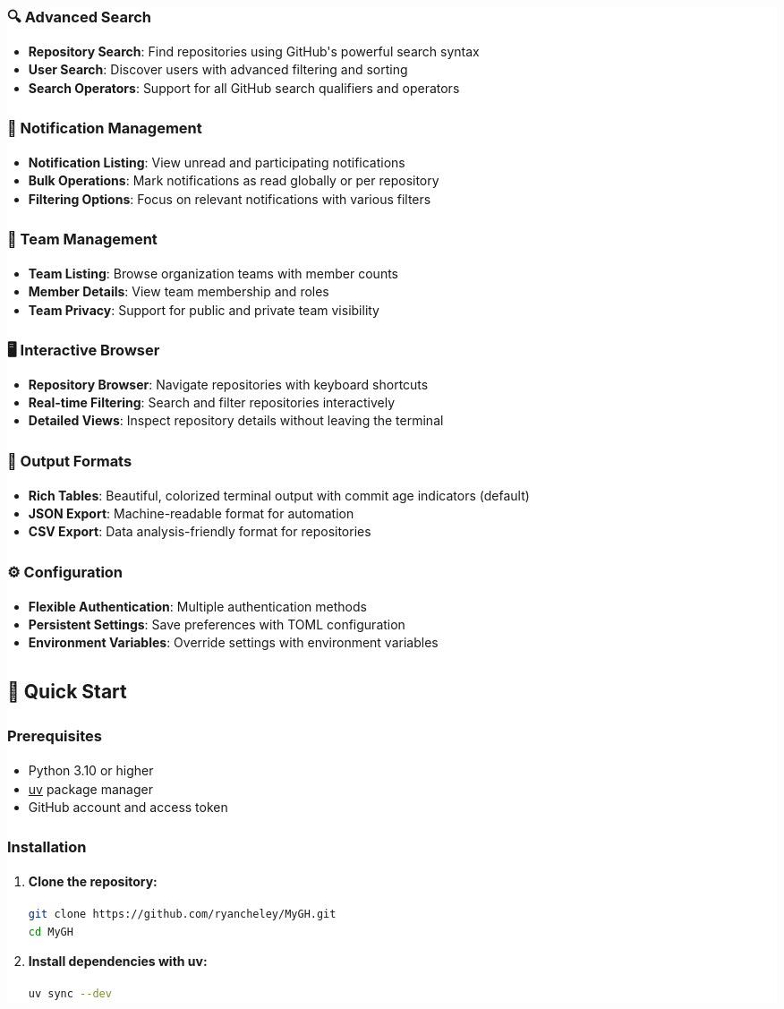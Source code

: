 ### 🔍 Advanced Search
- **Repository Search**: Find repositories using GitHub's powerful search syntax
- **User Search**: Discover users with advanced filtering and sorting
- **Search Operators**: Support for all GitHub search qualifiers and operators

### 🔔 Notification Management
- **Notification Listing**: View unread and participating notifications
- **Bulk Operations**: Mark notifications as read globally or per repository
- **Filtering Options**: Focus on relevant notifications with various filters

### 👥 Team Management
- **Team Listing**: Browse organization teams with member counts
- **Member Details**: View team membership and roles
- **Team Privacy**: Support for public and private team visibility

### 🖥️ Interactive Browser
- **Repository Browser**: Navigate repositories with keyboard shortcuts
- **Real-time Filtering**: Search and filter repositories interactively
- **Detailed Views**: Inspect repository details without leaving the terminal

### 🎨 Output Formats
- **Rich Tables**: Beautiful, colorized terminal output with commit age indicators (default)
- **JSON Export**: Machine-readable format for automation
- **CSV Export**: Data analysis-friendly format for repositories

### ⚙️ Configuration
- **Flexible Authentication**: Multiple authentication methods
- **Persistent Settings**: Save preferences with TOML configuration
- **Environment Variables**: Override settings with environment variables

## 🚀 Quick Start

### Prerequisites

- Python 3.10 or higher
- [uv](https://github.com/astral-sh/uv) package manager
- GitHub account and access token

### Installation

1. **Clone the repository:**
   ```bash
   git clone https://github.com/ryancheley/MyGH.git
   cd MyGH
   ```

2. **Install dependencies with uv:**
   ```bash
   uv sync --dev
   ```
